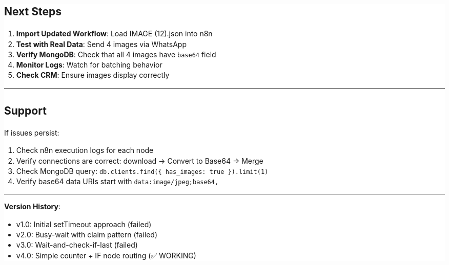
## Next Steps

1. **Import Updated Workflow**: Load IMAGE (12).json into n8n
2. **Test with Real Data**: Send 4 images via WhatsApp
3. **Verify MongoDB**: Check that all 4 images have `base64` field
4. **Monitor Logs**: Watch for batching behavior
5. **Check CRM**: Ensure images display correctly

---

## Support

If issues persist:
1. Check n8n execution logs for each node
2. Verify connections are correct: download → Convert to Base64 → Merge
3. Check MongoDB query: `db.clients.find({ has_images: true }).limit(1)`
4. Verify base64 data URIs start with `data:image/jpeg;base64,`

---

**Version History**:
- v1.0: Initial setTimeout approach (failed)
- v2.0: Busy-wait with claim pattern (failed)
- v3.0: Wait-and-check-if-last (failed)
- v4.0: Simple counter + IF node routing (✅ WORKING)
